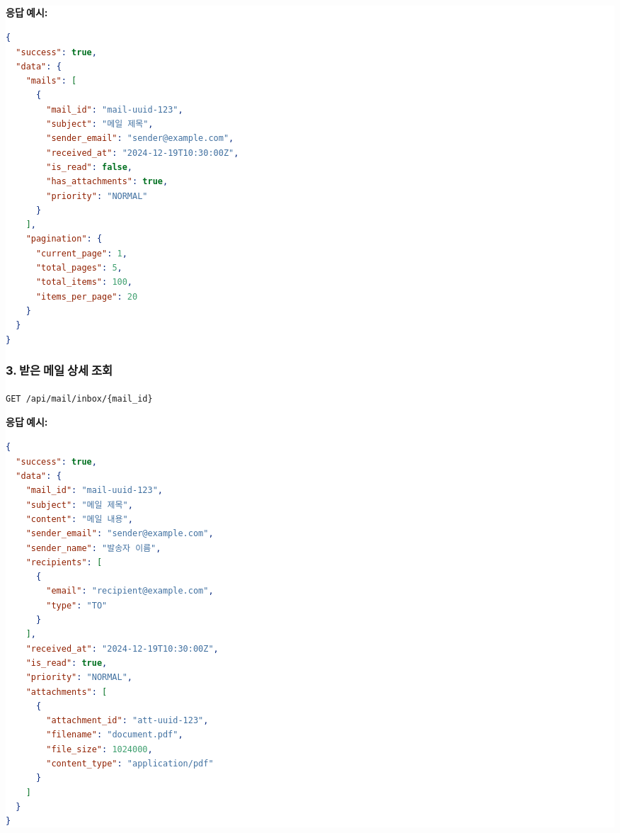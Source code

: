 **응답 예시:**
```json
{
  "success": true,
  "data": {
    "mails": [
      {
        "mail_id": "mail-uuid-123",
        "subject": "메일 제목",
        "sender_email": "sender@example.com",
        "received_at": "2024-12-19T10:30:00Z",
        "is_read": false,
        "has_attachments": true,
        "priority": "NORMAL"
      }
    ],
    "pagination": {
      "current_page": 1,
      "total_pages": 5,
      "total_items": 100,
      "items_per_page": 20
    }
  }
}
```

### 3. 받은 메일 상세 조회
```
GET /api/mail/inbox/{mail_id}
```

**응답 예시:**
```json
{
  "success": true,
  "data": {
    "mail_id": "mail-uuid-123",
    "subject": "메일 제목",
    "content": "메일 내용",
    "sender_email": "sender@example.com",
    "sender_name": "발송자 이름",
    "recipients": [
      {
        "email": "recipient@example.com",
        "type": "TO"
      }
    ],
    "received_at": "2024-12-19T10:30:00Z",
    "is_read": true,
    "priority": "NORMAL",
    "attachments": [
      {
        "attachment_id": "att-uuid-123",
        "filename": "document.pdf",
        "file_size": 1024000,
        "content_type": "application/pdf"
      }
    ]
  }
}
```
